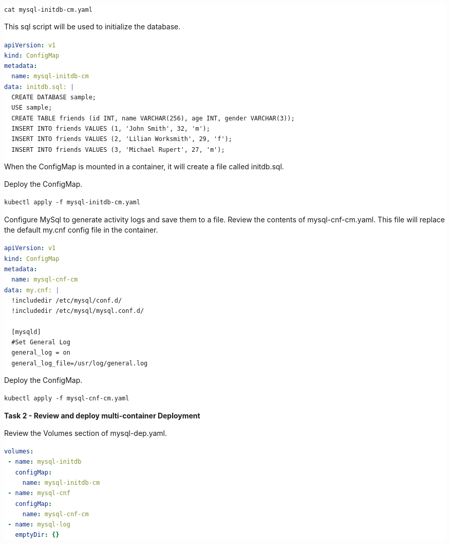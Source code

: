 ``` PS
cat mysql-initdb-cm.yaml
```

This sql script will be used to initialize the database.

``` yaml
apiVersion: v1
kind: ConfigMap
metadata: 
  name: mysql-initdb-cm
data: initdb.sql: | 
  CREATE DATABASE sample; 
  USE sample; 
  CREATE TABLE friends (id INT, name VARCHAR(256), age INT, gender VARCHAR(3));
  INSERT INTO friends VALUES (1, 'John Smith', 32, 'm'); 
  INSERT INTO friends VALUES (2, 'Lilian Worksmith', 29, 'f'); 
  INSERT INTO friends VALUES (3, 'Michael Rupert', 27, 'm');
```

When the ConfigMap is mounted in a container, it will create a file called initdb.sql.

Deploy the ConfigMap.

``` PS
kubectl apply -f mysql-initdb-cm.yaml
```

Configure MySql to generate activity logs and save them to a file. 
Review the contents of mysql-cnf-cm.yaml. This file will replace the default my.cnf config file in the container.

``` yaml
apiVersion: v1
kind: ConfigMap
metadata: 
  name: mysql-cnf-cm
data: my.cnf: | 
  !includedir /etc/mysql/conf.d/ 
  !includedir /etc/mysql/mysql.conf.d/ 
  
  [mysqld] 
  #Set General Log 
  general_log = on 
  general_log_file=/usr/log/general.log
```

Deploy the ConfigMap.

``` PS
kubectl apply -f mysql-cnf-cm.yaml
```

**Task 2 - Review and deploy multi-container Deployment**

Review the Volumes section of mysql-dep.yaml.

``` yaml
volumes:
 - name: mysql-initdb 
   configMap: 
     name: mysql-initdb-cm
 - name: mysql-cnf 
   configMap: 
     name: mysql-cnf-cm
 - name: mysql-log 
   emptyDir: {}
```
